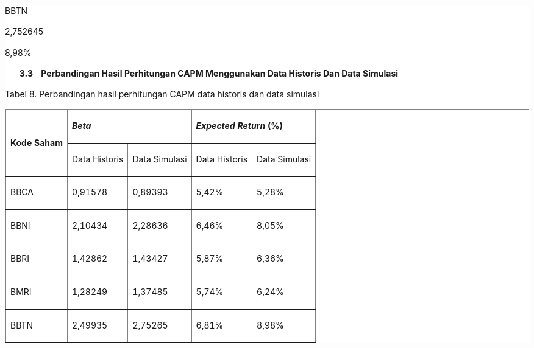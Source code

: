 <p><span class="font3">BBTN</span></p></td><td style="vertical-align:bottom;">
<p><span class="font3">2,752645</span></p></td><td style="vertical-align:bottom;">
<p><span class="font3">8,98%</span></p></td></tr>
</table>
<ul style="list-style:none;"><li>
<p><span class="font4" style="font-weight:bold;">3.3 &nbsp;&nbsp;&nbsp;Perbandingan Hasil Perhitungan CAPM Menggunakan Data Historis Dan Data Simulasi</span></p></li></ul>
<p><span class="font3">Tabel 8. Perbandingan hasil perhitungan CAPM data historis dan data simulasi</span></p>
<table border="1">
<tr><td rowspan="2" style="vertical-align:middle;">
<p><span class="font3" style="font-weight:bold;">Kode Saham</span></p></td><td colspan="2" style="vertical-align:bottom;">
<p><span class="font3" style="font-weight:bold;font-style:italic;">Beta</span></p></td><td colspan="2" style="vertical-align:bottom;">
<p><span class="font3" style="font-weight:bold;font-style:italic;">Expected Return</span><span class="font3" style="font-weight:bold;"> (%)</span></p></td></tr>
<tr><td style="vertical-align:bottom;">
<p><span class="font3">Data Historis</span></p></td><td style="vertical-align:bottom;">
<p><span class="font3">Data Simulasi</span></p></td><td style="vertical-align:bottom;">
<p><span class="font3">Data Historis</span></p></td><td style="vertical-align:bottom;">
<p><span class="font3">Data Simulasi</span></p></td></tr>
<tr><td style="vertical-align:middle;">
<p><span class="font3">BBCA</span></p></td><td style="vertical-align:middle;">
<p><span class="font3">0,91578</span></p></td><td style="vertical-align:middle;">
<p><span class="font3">0,89393</span></p></td><td style="vertical-align:middle;">
<p><span class="font3">5,42%</span></p></td><td style="vertical-align:middle;">
<p><span class="font3">5,28%</span></p></td></tr>
<tr><td style="vertical-align:middle;">
<p><span class="font3">BBNI</span></p></td><td style="vertical-align:middle;">
<p><span class="font3">2,10434</span></p></td><td style="vertical-align:middle;">
<p><span class="font3">2,28636</span></p></td><td style="vertical-align:middle;">
<p><span class="font3">6,46%</span></p></td><td style="vertical-align:middle;">
<p><span class="font3">8,05%</span></p></td></tr>
<tr><td style="vertical-align:middle;">
<p><span class="font3">BBRI</span></p></td><td style="vertical-align:middle;">
<p><span class="font3">1,42862</span></p></td><td style="vertical-align:middle;">
<p><span class="font3">1,43427</span></p></td><td style="vertical-align:middle;">
<p><span class="font3">5,87%</span></p></td><td style="vertical-align:middle;">
<p><span class="font3">6,36%</span></p></td></tr>
<tr><td style="vertical-align:middle;">
<p><span class="font3">BMRI</span></p></td><td style="vertical-align:middle;">
<p><span class="font3">1,28249</span></p></td><td style="vertical-align:middle;">
<p><span class="font3">1,37485</span></p></td><td style="vertical-align:middle;">
<p><span class="font3">5,74%</span></p></td><td style="vertical-align:middle;">
<p><span class="font3">6,24%</span></p></td></tr>
<tr><td style="vertical-align:middle;">
<p><span class="font3">BBTN</span></p></td><td style="vertical-align:middle;">
<p><span class="font3">2,49935</span></p></td><td style="vertical-align:middle;">
<p><span class="font3">2,75265</span></p></td><td style="vertical-align:middle;">
<p><span class="font3">6,81%</span></p></td><td style="vertical-align:middle;">
<p><span class="font3">8,98%</span></p></td></tr>
</table>